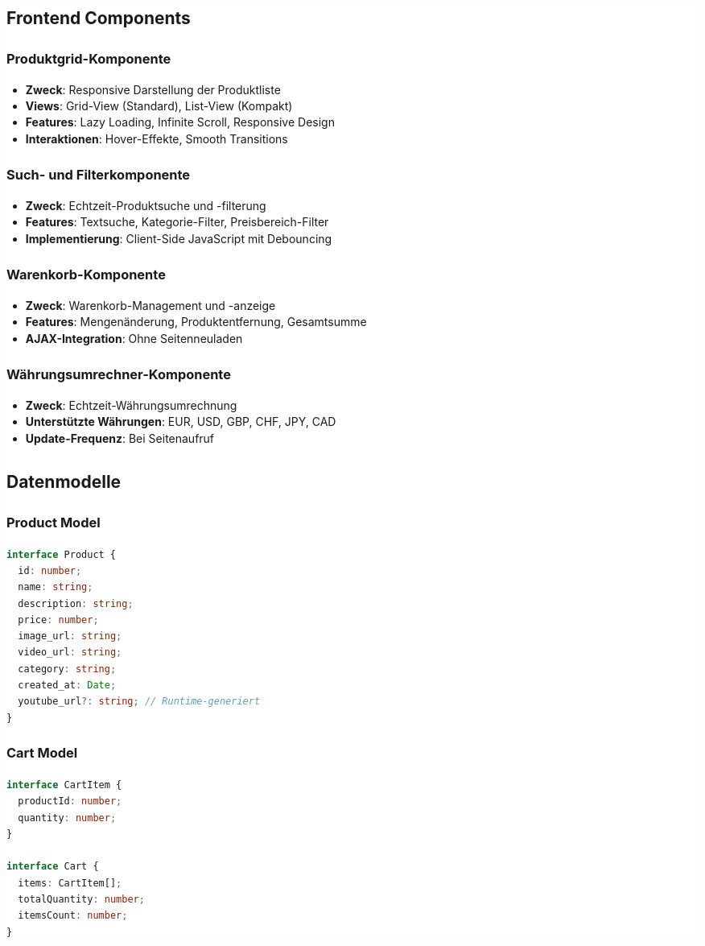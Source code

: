 ## Frontend Components

### Produktgrid-Komponente
- **Zweck**: Responsive Darstellung der Produktliste
- **Views**: Grid-View (Standard), List-View (Kompakt)
- **Features**: Lazy Loading, Infinite Scroll, Responsive Design
- **Interaktionen**: Hover-Effekte, Smooth Transitions

### Such- und Filterkomponente
- **Zweck**: Echtzeit-Produktsuche und -filterung
- **Features**: Textsuche, Kategorie-Filter, Preisbereich-Filter
- **Implementierung**: Client-Side JavaScript mit Debouncing

### Warenkorb-Komponente
- **Zweck**: Warenkorb-Management und -anzeige
- **Features**: Mengenänderung, Produktentfernung, Gesamtsumme
- **AJAX-Integration**: Ohne Seitenneuladen

### Währungsumrechner-Komponente
- **Zweck**: Echtzeit-Währungsumrechnung
- **Unterstützte Währungen**: EUR, USD, GBP, CHF, JPY, CAD
- **Update-Frequenz**: Bei Seitenaufruf

## Datenmodelle

### Product Model
```typescript
interface Product {
  id: number;
  name: string;
  description: string;
  price: number;
  image_url: string;
  video_url: string;
  category: string;
  created_at: Date;
  youtube_url?: string; // Runtime-generiert
}
```

### Cart Model
```typescript
interface CartItem {
  productId: number;
  quantity: number;
}

interface Cart {
  items: CartItem[];
  totalQuantity: number;
  itemsCount: number;
}
```
